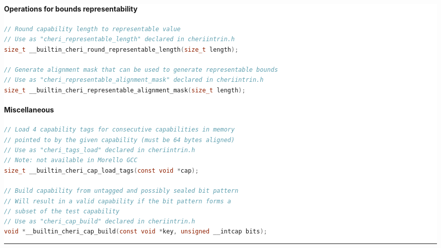 #### Operations for bounds representability

```c
// Round capability length to representable value
// Use as "cheri_representable_length" declared in cheriintrin.h
size_t __builtin_cheri_round_representable_length(size_t length);

// Generate alignment mask that can be used to generate representable bounds
// Use as "cheri_representable_alignment_mask" declared in cheriintrin.h
size_t __builtin_cheri_representable_alignment_mask(size_t length);
```

#### Miscellaneous

```c
// Load 4 capability tags for consecutive capabilities in memory
// pointed to by the given capability (must be 64 bytes aligned)
// Use as "cheri_tags_load" declared in cheriintrin.h
// Note: not available in Morello GCC
size_t __builtin_cheri_cap_load_tags(const void *cap);

// Build capability from untagged and possibly sealed bit pattern
// Will result in a valid capability if the bit pattern forms a
// subset of the test capability
// Use as "cheri_cap_build" declared in cheriintrin.h
void *__builtin_cheri_cap_build(const void *key, unsigned __intcap bits);
```

---

[MORELLO]: https://www.arm.com/architecture/cpu/morello
[CHERI]: https://www.cl.cam.ac.uk/research/security/ctsrd/cheri
[BOARD]: https://www.arm.com/company/news/2022/01/morello-research-program-hits-major-milestone-with-hardware-now-available-for-testing
[FVP]: https://developer.arm.com/downloads/-/arm-ecosystem-fvps
[MIE]: https://developer.arm.com/downloads/-/morello-instruction-emulator
[CHERIBSD]: https://www.cheribsd.org/
[KERNEL]: https://git.morello-project.org/morello/kernel/linux
[LLVM]: https://git.morello-project.org/morello/llvm-project-releases
[GCC]: https://developer.arm.com/downloads/-/arm-gnu-toolchain-for-morello-downloads
[GDB]: https://sourceware.org/git/?p=binutils-gdb.git;a=shortlog;h=refs/heads/users/ARM/morello-binutils-gdb-master
[GLIBC]: https://sourceware.org/git/?p=glibc.git;a=shortlog;h=refs/heads/arm/morello/main
[MUSL]: https://git.morello-project.org/morello/musl-libc
[BUILDLLVM]: https://git.morello-project.org/morello/musl-libc/-/blob/morello/master/build-morello-clang.rst
[MIEGUIDE]: https://developer.arm.com/documentation/102270/latest
[ELF]: https://github.com/ARM-software/abi-aa/blob/main/aaelf64-morello/aaelf64-morello.rst
[PCS]: https://github.com/ARM-software/abi-aa/blob/main/aapcs64-morello/aapcs64-morello.rst
[PCUABI]: https://git.morello-project.org/morello/kernel/linux/-/wikis/Morello-pure-capability-kernel-user-Linux-ABI-specification
